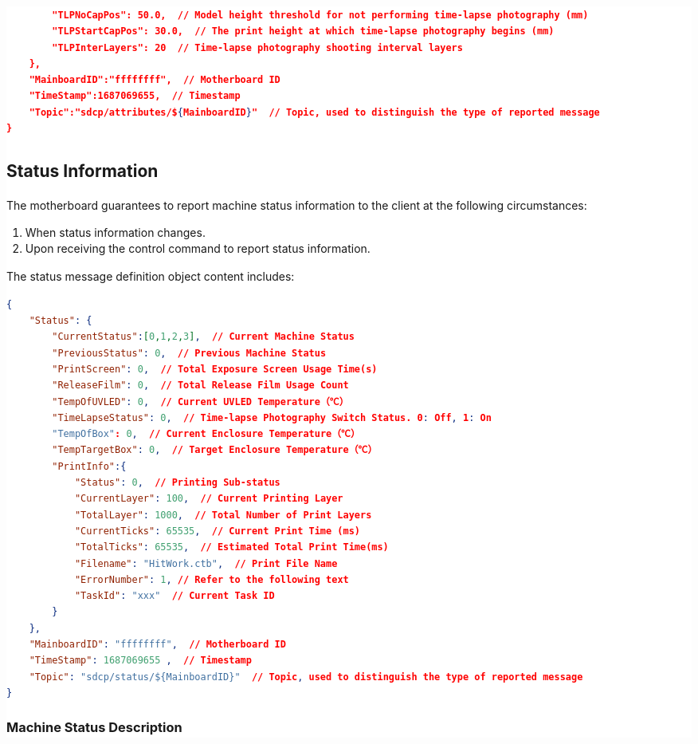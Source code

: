 ```json
        "TLPNoCapPos": 50.0,  // Model height threshold for not performing time-lapse photography (mm)
        "TLPStartCapPos": 30.0,  // The print height at which time-lapse photography begins (mm)
        "TLPInterLayers": 20  // Time-lapse photography shooting interval layers    
    }, 
    "MainboardID":"ffffffff",  // Motherboard ID
    "TimeStamp":1687069655,  // Timestamp
    "Topic":"sdcp/attributes/${MainboardID}"  // Topic, used to distinguish the type of reported message
}
```

## Status Information

The motherboard guarantees to report machine status information to the client at the following circumstances:

1. When status information changes.
2. Upon receiving the control command to report status information.

The status message definition object content includes:

```json
{
    "Status": {
        "CurrentStatus":[0,1,2,3],  // Current Machine Status
        "PreviousStatus": 0,  // Previous Machine Status
        "PrintScreen": 0,  // Total Exposure Screen Usage Time(s)
        "ReleaseFilm": 0,  // Total Release Film Usage Count
        "TempOfUVLED": 0,  // Current UVLED Temperature（℃）
        "TimeLapseStatus": 0,  // Time-lapse Photography Switch Status. 0: Off, 1: On
        "TempOfBox": 0,  // Current Enclosure Temperature（℃）
        "TempTargetBox": 0,  // Target Enclosure Temperature（℃）
        "PrintInfo":{
            "Status": 0,  // Printing Sub-status
            "CurrentLayer": 100,  // Current Printing Layer
            "TotalLayer": 1000,  // Total Number of Print Layers
            "CurrentTicks": 65535,  // Current Print Time (ms)
            "TotalTicks": 65535,  // Estimated Total Print Time(ms)
            "Filename": "HitWork.ctb",  // Print File Name
            "ErrorNumber": 1, // Refer to the following text
            "TaskId": "xxx"  // Current Task ID
        }
    }, 
    "MainboardID": "ffffffff",  // Motherboard ID
    "TimeStamp": 1687069655 ,  // Timestamp
    "Topic": "sdcp/status/${MainboardID}"  // Topic, used to distinguish the type of reported message
}
```

### Machine Status Description
